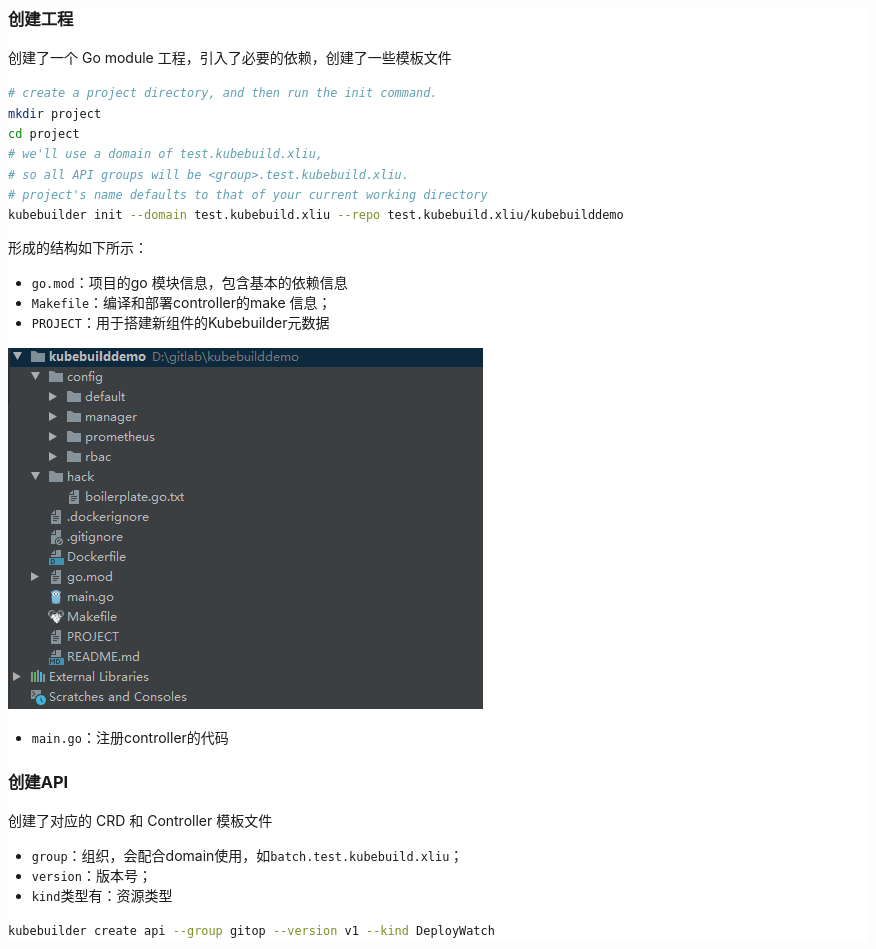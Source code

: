 

### 创建工程

创建了一个 Go module 工程，引入了必要的依赖，创建了一些模板文件

```bash
# create a project directory, and then run the init command.
mkdir project
cd project
# we'll use a domain of test.kubebuild.xliu,
# so all API groups will be <group>.test.kubebuild.xliu.
# project's name defaults to that of your current working directory
kubebuilder init --domain test.kubebuild.xliu --repo test.kubebuild.xliu/kubebuilddemo
```

形成的结构如下所示：

- `go.mod`：项目的go 模块信息，包含基本的依赖信息
- `Makefile`：编译和部署controller的make 信息；
- `PROJECT`：用于搭建新组件的Kubebuilder元数据

![kb_file_organize.png](.pics/crd_kubebuilder/kb_file_organize.png)

- `main.go`：注册controller的代码

### 创建API

创建了对应的 CRD 和 Controller 模板文件

- `group`：组织，会配合domain使用，如`batch.test.kubebuild.xliu`；
- `version`：版本号；
- `kind`类型有：资源类型

```bash
kubebuilder create api --group gitop --version v1 --kind DeployWatch
```
